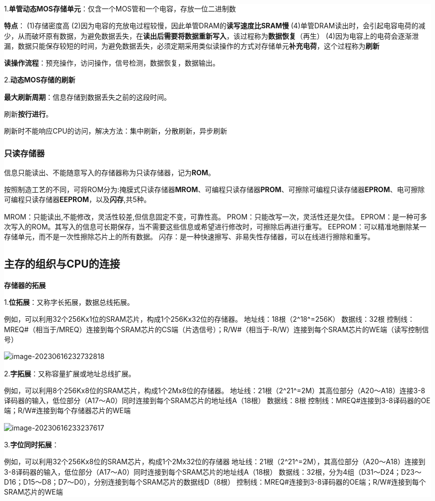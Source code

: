 1.**单管动态MOS存储单元**：仅含一个MOS管和一个电容，存放一位二进制数

**特点**：
(1)存储密度高
(2)因为电容的充放电过程较慢，因此单管DRAM的**读写速度比SRAM慢**
(4)单管DRAM读出时，会引起电容电荷的减少，从而破坏原有数据，为避免数据丢失，在**读出后需要将数据重新写入**，该过程称为**数据恢复**（再生）
(4)因为电容上的电荷会逐渐泄漏，数据只能保存较短的时间，为避免数据丢失，必须定期采用类似读操作的方式对存储单元**补充电荷**，这个过程称为**刷新**

**读操作流程**：预充操作，访问操作，信号检测，数据恢复，数据输出。

2.**动态MOS存储的刷新**

**最大刷新周期**：信息存储到数据丢失之前的这段时间。

刷新**按行进行**。

刷新时不能响应CPU的访问，解决方法：集中刷新，分散刷新，异步刷新

### 只读存储器

信息只能读出、不能随意写入的存储器称为只读存储器，记为**ROM**。

按照制造工艺的不同，可将ROM分为:掩膜式只读存储器**MROM**、可编程只读存储器**PROM**、可擦除可编程只读存储器**EPROM**、电可擦除可编程只读存储器**EEPROM**，以及**闪存**,共5种。

MROM：只能读出,不能修改，灵活性较差,但信息固定不变，可靠性高。
PROM：只能改写一次，灵活性还是欠佳。
EPROM：是一种可多次写入的ROM。其写入的信息可长期保存，当不需要这些信息或希望进行修改时，可擦除后再进行重写。
EEPROM：可以精准地删除某一存储单元，而不是一次性擦除芯片上的所有数据。
闪存：是一种快速擦写、非易失性存储器，可以在线进行擦除和重写。

## 主存的组织与CPU的连接

**存储器的拓展**

1.**位拓展**：又称字长拓展，数据总线拓展。

例如，可以利用32个256Kx1位的SRAM芯片，构成1个256Kx32位的存储器。
地址线：18根（2^18^=256K）
数据线：32根
控制线：MREQ#（相当于/MREQ）连接到每个SRAM芯片的CS端（片选信号）；R/W#（相当于-R/W）连接到每个SRAM芯片的WE端（读写控制信号）

![image-20230616232732818](C:\Users\CC507\AppData\Roaming\Typora\typora-user-images\image-20230616232732818.png)

2.**字拓展**：又称容量扩展或地址总线扩展。

例如，可以利用8个256Kx8位的SRAM芯片，构成1个2Mx8位的存储器。
地址线：21根（2^21^=2M）其高位部分（A20～A18）连接3-8译码器的输入，低位部分（A17～A0）同时连接到每个SRAM芯片的地址线A（18根）
数据线：8根
控制线：MREQ#连接到3-8译码器的OE端；R/W#连接到每个存储器芯片的WE端

![image-20230616233237617](C:\Users\CC507\AppData\Roaming\Typora\typora-user-images\image-20230616233237617.png)

3.**字位同时拓展**：

例如，可以利用32个256Kx8位的SRAM芯片，构成1个2Mx32位的存储器
地址线：21根（2^21^=2M），其高位部分（A20～A18）连接到3-8译码器的输入，低位部分（A17～A0）同时连接到每个SRAM芯片的地址线A（18根）
数据线：32根，分为4组（D31～D24；D23～D16；D15～D8；D7～D0），分别连接到每个SRAM芯片的数据线D（8根）
控制线：MREQ#连接到3-8译码器的OE端；R/W#连接到每个SRAM芯片的WE端
